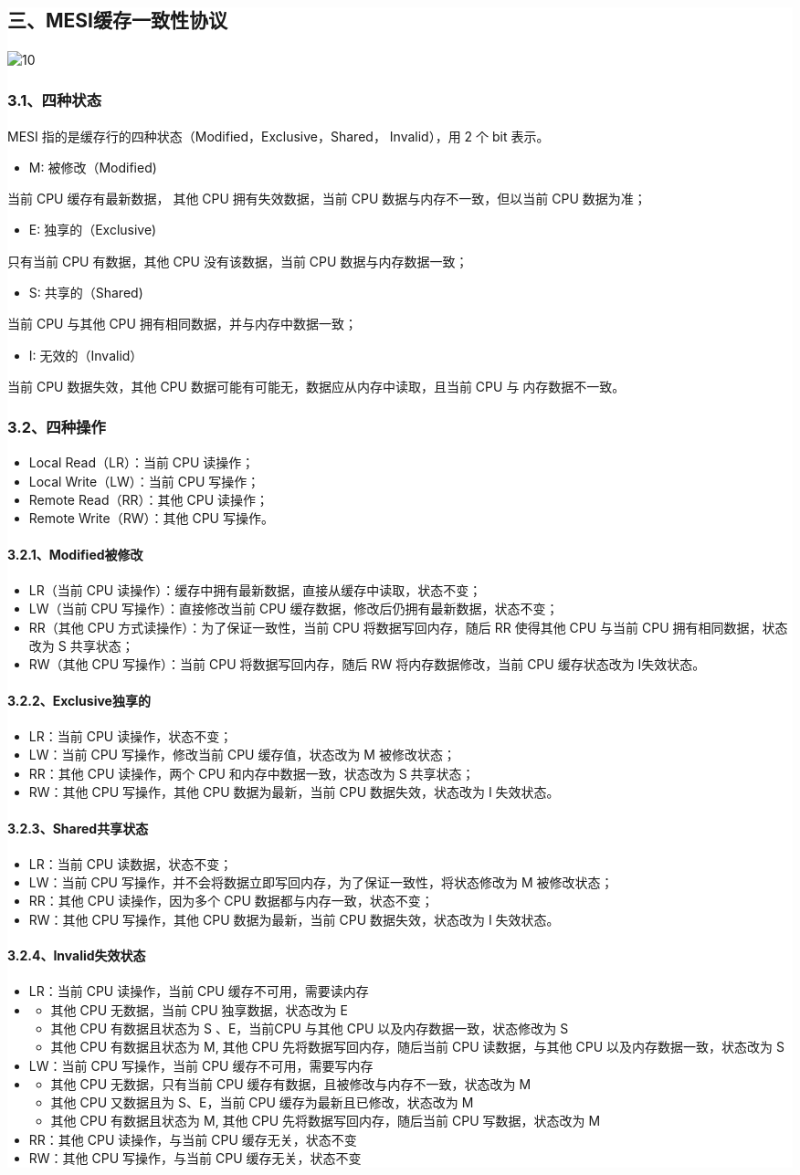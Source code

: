 ## 三、MESI缓存一致性协议

![10](D:\notes\操作系统\资源\10.jpg)

### 3.1、四种状态

MESI 指的是缓存行的四种状态（Modified，Exclusive，Shared， Invalid），用 2 个 bit 表示。

- M: 被修改（Modified)

当前 CPU 缓存有最新数据， 其他 CPU 拥有失效数据，当前 CPU 数据与内存不一致，但以当前 CPU 数据为准；

- E: 独享的（Exclusive)

只有当前 CPU 有数据，其他 CPU 没有该数据，当前 CPU 数据与内存数据一致；

- S: 共享的（Shared)

当前 CPU 与其他 CPU 拥有相同数据，并与内存中数据一致；

- I: 无效的（Invalid）

当前 CPU 数据失效，其他 CPU 数据可能有可能无，数据应从内存中读取，且当前 CPU 与 内存数据不一致。

### 3.2、四种操作

- Local Read（LR）：当前 CPU 读操作；
- Local Write（LW）：当前 CPU 写操作；
- Remote Read（RR）：其他 CPU 读操作；
- Remote Write（RW）：其他 CPU 写操作。

#### 3.2.1、Modified被修改

- LR（当前 CPU 读操作）：缓存中拥有最新数据，直接从缓存中读取，状态不变；
- LW（当前 CPU 写操作）：直接修改当前 CPU 缓存数据，修改后仍拥有最新数据，状态不变；
- RR（其他 CPU 方式读操作）：为了保证一致性，当前 CPU 将数据写回内存，随后 RR 使得其他 CPU 与当前 CPU 拥有相同数据，状态改为 S 共享状态；
- RW（其他 CPU 写操作）：当前 CPU 将数据写回内存，随后 RW 将内存数据修改，当前 CPU 缓存状态改为 I失效状态。

#### 3.2.2、Exclusive独享的

- LR：当前 CPU 读操作，状态不变；
- LW：当前 CPU 写操作，修改当前 CPU 缓存值，状态改为 M 被修改状态；
- RR：其他 CPU 读操作，两个 CPU 和内存中数据一致，状态改为 S 共享状态；
- RW：其他 CPU 写操作，其他 CPU 数据为最新，当前 CPU 数据失效，状态改为 I 失效状态。

#### 3.2.3、Shared共享状态

- LR：当前 CPU 读数据，状态不变；
- LW：当前 CPU 写操作，并不会将数据立即写回内存，为了保证一致性，将状态修改为 M 被修改状态；
- RR：其他 CPU 读操作，因为多个 CPU 数据都与内存一致，状态不变；
- RW：其他 CPU 写操作，其他 CPU 数据为最新，当前 CPU 数据失效，状态改为 I 失效状态。

#### 3.2.4、Invalid失效状态

- LR：当前 CPU 读操作，当前 CPU 缓存不可用，需要读内存
- - 其他 CPU 无数据，当前 CPU 独享数据，状态改为 E
  - 其他 CPU 有数据且状态为 S 、E，当前CPU 与其他 CPU 以及内存数据一致，状态修改为 S
  - 其他 CPU 有数据且状态为 M, 其他 CPU 先将数据写回内存，随后当前 CPU 读数据，与其他 CPU 以及内存数据一致，状态改为 S
- LW：当前 CPU 写操作，当前 CPU 缓存不可用，需要写内存
- - 其他 CPU 无数据，只有当前 CPU 缓存有数据，且被修改与内存不一致，状态改为 M
  - 其他 CPU 又数据且为 S、E，当前 CPU 缓存为最新且已修改，状态改为 M
  - 其他 CPU 有数据且状态为 M, 其他 CPU 先将数据写回内存，随后当前 CPU 写数据，状态改为 M
- RR：其他 CPU 读操作，与当前 CPU 缓存无关，状态不变
- RW：其他 CPU 写操作，与当前 CPU 缓存无关，状态不变
